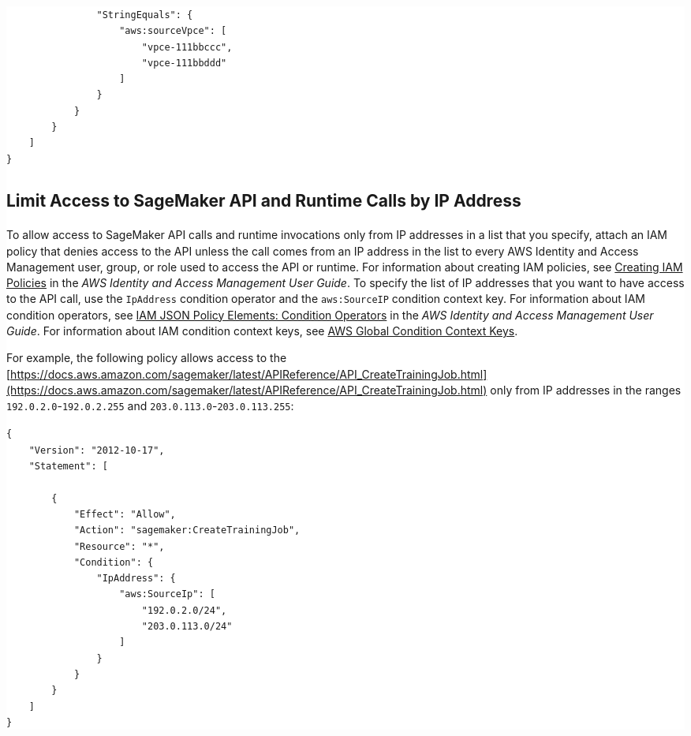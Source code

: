 ```
                "StringEquals": {
                    "aws:sourceVpce": [
                        "vpce-111bbccc",
                        "vpce-111bbddd"
                    ]
                }
            }
        }
    ]
}
```

## Limit Access to SageMaker API and Runtime Calls by IP Address<a name="api-ip-filter"></a>

To allow access to SageMaker API calls and runtime invocations only from IP addresses in a list that you specify, attach an IAM policy that denies access to the API unless the call comes from an IP address in the list to every AWS Identity and Access Management user, group, or role used to access the API or runtime\. For information about creating IAM policies, see [Creating IAM Policies](https://docs.aws.amazon.com/IAM/latest/UserGuide/access_policies_create.html) in the *AWS Identity and Access Management User Guide*\. To specify the list of IP addresses that you want to have access to the API call, use the `IpAddress` condition operator and the `aws:SourceIP` condition context key\. For information about IAM condition operators, see [IAM JSON Policy Elements: Condition Operators](https://docs.aws.amazon.com/IAM/latest/UserGuide/reference_policies_elements_condition_operators.html) in the *AWS Identity and Access Management User Guide*\. For information about IAM condition context keys, see [AWS Global Condition Context Keys](https://docs.aws.amazon.com/IAM/latest/UserGuide/reference_policies_condition-keys.html)\.

For example, the following policy allows access to the [https://docs.aws.amazon.com/sagemaker/latest/APIReference/API_CreateTrainingJob.html](https://docs.aws.amazon.com/sagemaker/latest/APIReference/API_CreateTrainingJob.html) only from IP addresses in the ranges `192.0.2.0`\-`192.0.2.255` and `203.0.113.0`\-`203.0.113.255`:

```
{
    "Version": "2012-10-17",
    "Statement": [

        {
            "Effect": "Allow",
            "Action": "sagemaker:CreateTrainingJob",
            "Resource": "*",
            "Condition": {
                "IpAddress": {
                    "aws:SourceIp": [
                        "192.0.2.0/24",
                        "203.0.113.0/24"
                    ]
                }
            }
        }
    ]
}
```
